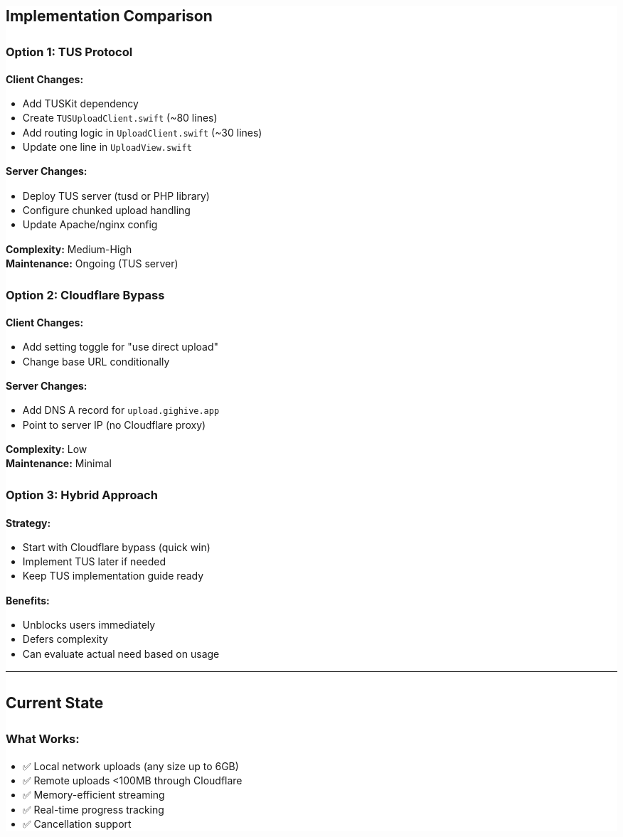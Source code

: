 
## Implementation Comparison

### Option 1: TUS Protocol
**Client Changes:**
- Add TUSKit dependency
- Create `TUSUploadClient.swift` (~80 lines)
- Add routing logic in `UploadClient.swift` (~30 lines)
- Update one line in `UploadView.swift`

**Server Changes:**
- Deploy TUS server (tusd or PHP library)
- Configure chunked upload handling
- Update Apache/nginx config

**Complexity:** Medium-High  
**Maintenance:** Ongoing (TUS server)

### Option 2: Cloudflare Bypass
**Client Changes:**
- Add setting toggle for "use direct upload"
- Change base URL conditionally

**Server Changes:**
- Add DNS A record for `upload.gighive.app`
- Point to server IP (no Cloudflare proxy)

**Complexity:** Low  
**Maintenance:** Minimal

### Option 3: Hybrid Approach
**Strategy:**
- Start with Cloudflare bypass (quick win)
- Implement TUS later if needed
- Keep TUS implementation guide ready

**Benefits:**
- Unblocks users immediately
- Defers complexity
- Can evaluate actual need based on usage

---

## Current State

### What Works:
- ✅ Local network uploads (any size up to 6GB)
- ✅ Remote uploads <100MB through Cloudflare
- ✅ Memory-efficient streaming
- ✅ Real-time progress tracking
- ✅ Cancellation support

